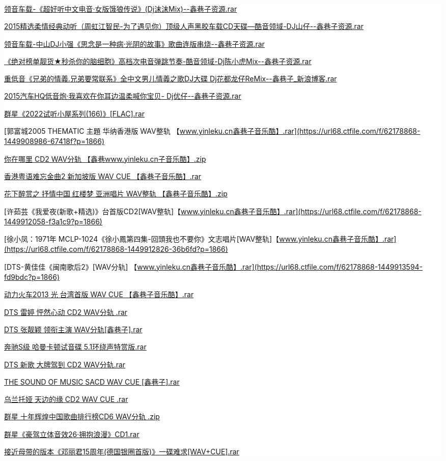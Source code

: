 [领音车载-《超好听中文电音·女版饿狼传说》(Dj沫沫Mix)--鑫巷子资源.rar](https://url68.ctfile.com/f/62178868-1449903610-6ad8c9?p=1866)

[2015精选柔情经典动听（周虹江智民-为了遇见你）顶级人声黑胶车载CD天碟—酷音领域-DJ山仔--鑫巷子资源.rar](https://url68.ctfile.com/f/62178868-1449904378-1cf8e6?p=1866)

[领音车载-中山DJ小强《思念是一种病·光阴的故事》歌曲连版串烧--鑫巷子资源.rar](https://url68.ctfile.com/f/62178868-1449905146-a22305?p=1866)

[《绝对榜单靓货★秒杀你的脑细胞》高档次电音弹跳节奏-酷音领域-Dj陈小虎Mix--鑫巷子资源.rar](https://url68.ctfile.com/f/62178868-1449905914-3f060d?p=1866)

[重低音《兄弟的情義.兄弟要常联系》全中文男儿情義之歌DJ大碟 Dj花都龙仔ReMix--鑫巷子_新浪博客.rar](https://url68.ctfile.com/f/62178868-1449906682-8ed4c6?p=1866)

[2015汽车HQ低音炮·我喜欢在你耳边温柔喊你宝贝- Dj优仔--鑫巷子资源.rar](https://url68.ctfile.com/f/62178868-1449907450-4262dc?p=1866)

[群星《2022试听小屋系列(166)》[FLAC].rar](https://url68.ctfile.com/f/62178868-1449908218-6bb2bb?p=1866)

[郭富城2005 THEMATIC 主題 华纳香港版 WAV整轨 【www.yinleku.cn鑫巷子音乐酷】.rar](https://url68.ctfile.com/f/62178868-1449908986-67418f?p=1866)

[你在哪里 CD2 WAV分轨 【鑫巷www.yinleku.cn子音乐酷】.zip](https://url68.ctfile.com/f/62178868-1449909754-6784bd?p=1866)

[香港粤语难忘金曲2 新加坡版 WAV CUE 【鑫巷子音乐酷】.rar](https://url68.ctfile.com/f/62178868-1449910522-cd74d6?p=1866)

[花下醉赏之 抒情中国 红楼梦 亚洲唱片 WAV整轨 【鑫巷子音乐酷】.zip](https://url68.ctfile.com/f/62178868-1449911290-39b8b6?p=1866)

[许茹芸《我爱夜(新歌+精选)》台首版CD2[WAV整轨]【www.yinleku.cn鑫巷子音乐酷】.rar](https://url68.ctfile.com/f/62178868-1449912058-f3a1c9?p=1866)

[徐小凤：1971年 MCLP-1024《徐小鳳第四集-回頭我也不要你》文志唱片[WAV整轨]【www.yinleku.cn鑫巷子音乐酷】.rar](https://url68.ctfile.com/f/62178868-1449912826-36b6fd?p=1866)

[DTS-黄佳佳《闽南歌后2》[WAV分轨] 【www.yinleku.cn鑫巷子音乐酷】.rar](https://url68.ctfile.com/f/62178868-1449913594-fd9bdc?p=1866)

[动力火车2013 光 台湾首版 WAV CUE 【鑫巷子音乐酷】.rar](https://url68.ctfile.com/f/62178868-1449914362-d85597?p=1866)

[DTS 雷婷 怦然心动 CD2 WAV分轨 .rar](https://url68.ctfile.com/f/62178868-1449915130-937c76?p=1866)

[DTS 张靓颖 领衔主演 WAV分轨[鑫巷子].rar](https://url68.ctfile.com/f/62178868-1449915898-e5ff62?p=1866)

[奔驰S级 哈曼卡顿试音碟 5.1环绕声特赏版.rar](https://url68.ctfile.com/f/62178868-1449916666-f9dc35?p=1866)

[DTS 新歌 大牌驾到 CD2 WAV分轨.rar](https://url68.ctfile.com/f/62178868-1449917434-de2de8?p=1866)

[THE SOUND OF MUSIC SACD WAV CUE [鑫巷子].rar](https://url68.ctfile.com/f/62178868-1449918202-5fadcd?p=1866)

[乌兰托娅 天边的缘 CD2 WAV CUE .rar](https://url68.ctfile.com/f/62178868-1449918715-fce692?p=1866)

[群星 十年辉煌中国歌曲排行榜CD6 WAV分轨 .zip](https://url68.ctfile.com/f/62178868-1449919483-62598d?p=1866)

[群星《豪驾立体音效26·拥抱浪漫》CD1.rar](https://url68.ctfile.com/f/62178868-1449920251-7a632f?p=1866)

[接近母带的版本《邓丽君15周年(德国银圈首版)》一碟难求[WAV+CUE].rar](https://url68.ctfile.com/f/62178868-1449854971-d999b4?p=1866)
